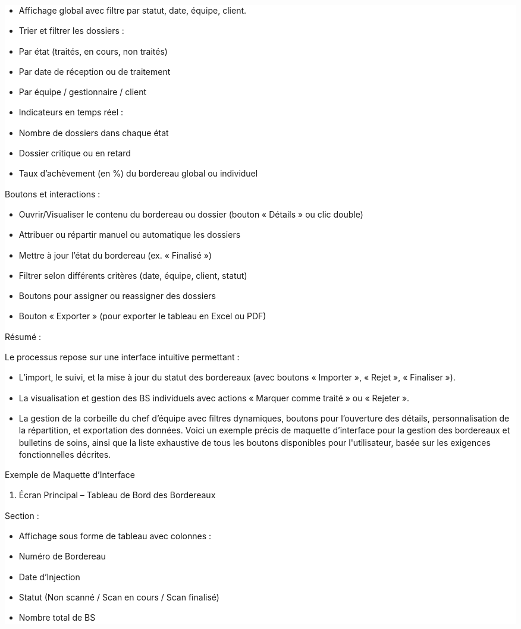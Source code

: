 - Affichage global avec filtre par statut, date, équipe, client.

- Trier et filtrer les dossiers :

- Par état (traités, en cours, non traités)

- Par date de réception ou de traitement

- Par équipe / gestionnaire / client

- Indicateurs en temps réel :

- Nombre de dossiers dans chaque état

- Dossier critique ou en retard

- Taux d’achèvement (en %) du bordereau global ou individuel

Boutons et interactions :

- Ouvrir/Visualiser le contenu du bordereau ou dossier (bouton « Détails » ou clic double)

- Attribuer ou répartir manuel ou automatique les dossiers

- Mettre à jour l’état du bordereau (ex. « Finalisé »)

- Filtrer selon différents critères (date, équipe, client, statut)

- Boutons pour assigner ou reassigner des dossiers

- Bouton « Exporter » (pour exporter le tableau en Excel ou PDF)

Résumé :

Le processus repose sur une interface intuitive permettant :

- L’import, le suivi, et la mise à jour du statut des bordereaux (avec boutons « Importer », « Rejet », « Finaliser »).

- La visualisation et gestion des BS individuels avec actions « Marquer comme traité » ou « Rejeter ».

- La gestion de la corbeille du chef d’équipe avec filtres dynamiques, boutons pour l’ouverture des détails, personnalisation de la répartition, et exportation des données.
Voici un exemple précis de maquette d’interface pour la gestion des bordereaux et bulletins de soins, ainsi que la liste exhaustive de tous les boutons disponibles pour l'utilisateur, basée sur les exigences fonctionnelles décrites.

Exemple de Maquette d’Interface

1. Écran Principal – Tableau de Bord des Bordereaux

Section :

- Affichage sous forme de tableau avec colonnes :

- Numéro de Bordereau

- Date d’Injection

- Statut (Non scanné / Scan en cours / Scan finalisé)

- Nombre total de BS
